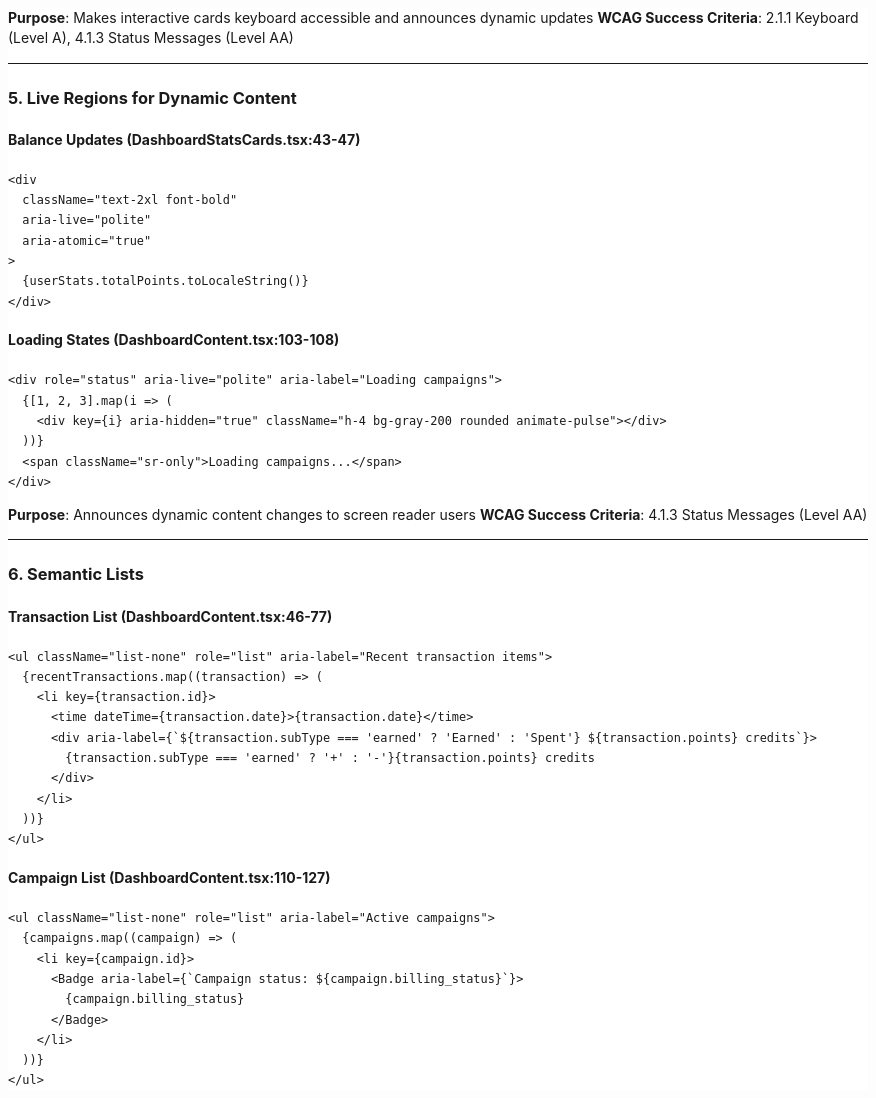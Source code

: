 
**Purpose**: Makes interactive cards keyboard accessible and announces dynamic updates
**WCAG Success Criteria**: 2.1.1 Keyboard (Level A), 4.1.3 Status Messages (Level AA)

---

### 5. **Live Regions for Dynamic Content**

#### Balance Updates (DashboardStatsCards.tsx:43-47)
```tsx
<div
  className="text-2xl font-bold"
  aria-live="polite"
  aria-atomic="true"
>
  {userStats.totalPoints.toLocaleString()}
</div>
```

#### Loading States (DashboardContent.tsx:103-108)
```tsx
<div role="status" aria-live="polite" aria-label="Loading campaigns">
  {[1, 2, 3].map(i => (
    <div key={i} aria-hidden="true" className="h-4 bg-gray-200 rounded animate-pulse"></div>
  ))}
  <span className="sr-only">Loading campaigns...</span>
</div>
```

**Purpose**: Announces dynamic content changes to screen reader users
**WCAG Success Criteria**: 4.1.3 Status Messages (Level AA)

---

### 6. **Semantic Lists**

#### Transaction List (DashboardContent.tsx:46-77)
```tsx
<ul className="list-none" role="list" aria-label="Recent transaction items">
  {recentTransactions.map((transaction) => (
    <li key={transaction.id}>
      <time dateTime={transaction.date}>{transaction.date}</time>
      <div aria-label={`${transaction.subType === 'earned' ? 'Earned' : 'Spent'} ${transaction.points} credits`}>
        {transaction.subType === 'earned' ? '+' : '-'}{transaction.points} credits
      </div>
    </li>
  ))}
</ul>
```

#### Campaign List (DashboardContent.tsx:110-127)
```tsx
<ul className="list-none" role="list" aria-label="Active campaigns">
  {campaigns.map((campaign) => (
    <li key={campaign.id}>
      <Badge aria-label={`Campaign status: ${campaign.billing_status}`}>
        {campaign.billing_status}
      </Badge>
    </li>
  ))}
</ul>
```
